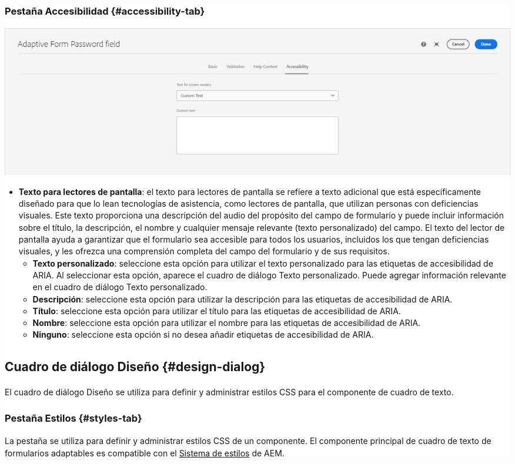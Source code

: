### Pestaña Accesibilidad {#accessibility-tab}

![Pestaña Accesibilidad](/help/adaptive-forms/assets/password-accessibilty.png)

- **Texto para lectores de pantalla**: el texto para lectores de pantalla se refiere a texto adicional que está específicamente diseñado para que lo lean tecnologías de asistencia, como lectores de pantalla, que utilizan personas con deficiencias visuales. Este texto proporciona una descripción del audio del propósito del campo de formulario y puede incluir información sobre el título, la descripción, el nombre y cualquier mensaje relevante (texto personalizado) del campo. El texto del lector de pantalla ayuda a garantizar que el formulario sea accesible para todos los usuarios, incluidos los que tengan deficiencias visuales, y les ofrezca una comprensión completa del campo del formulario y de sus requisitos.
   - **Texto personalizado**: seleccione esta opción para utilizar el texto personalizado para las etiquetas de accesibilidad de ARIA. Al seleccionar esta opción, aparece el cuadro de diálogo Texto personalizado. Puede agregar información relevante en el cuadro de diálogo Texto personalizado.
   - **Descripción**: seleccione esta opción para utilizar la descripción para las etiquetas de accesibilidad de ARIA.
   - **Título**: seleccione esta opción para utilizar el título para las etiquetas de accesibilidad de ARIA.
   - **Nombre**: seleccione esta opción para utilizar el nombre para las etiquetas de accesibilidad de ARIA.
   - **Ninguno**: seleccione esta opción si no desea añadir etiquetas de accesibilidad de ARIA.

## Cuadro de diálogo Diseño {#design-dialog}

El cuadro de diálogo Diseño se utiliza para definir y administrar estilos CSS para el componente de cuadro de texto.

### Pestaña Estilos {#styles-tab}

La pestaña se utiliza para definir y administrar estilos CSS de un componente. El componente principal de cuadro de texto de formularios adaptables es compatible con el [Sistema de estilos](/help/get-started/authoring.md#component-styling) de AEM.
